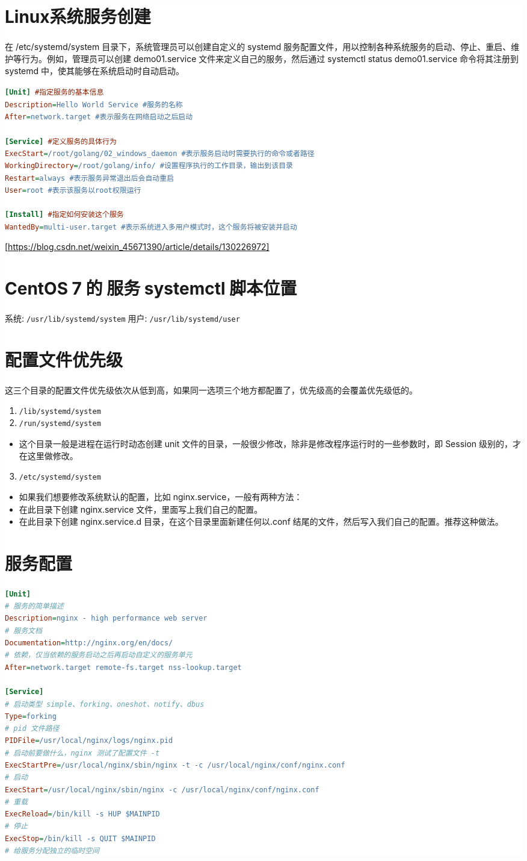 # Linux系统服务创建
在 /etc/systemd/system 目录下，系统管理员可以创建自定义的 systemd 服务配置文件，用以控制各种系统服务的启动、停止、重启、维护等行为。例如，管理员可以创建 demo01.service 文件来定义自己的服务，然后通过 systemctl status demo01.service 命令将其注册到 systemd 中，使其能够在系统启动时自动启动。

```ini
[Unit] #指定服务的基本信息
Description=Hello World Service #服务的名称
After=network.target #表示服务在网络启动之后启动

[Service] #定义服务的具体行为
ExecStart=/root/golang/02_windows_daemon #表示服务启动时需要执行的命令或者路径
WorkingDirectory=/root/golang/info/ #设置程序执行的工作目录，输出到该目录
Restart=always #表示服务异常退出后会自动重启
User=root #表示该服务以root权限运行

[Install] #指定如何安装这个服务
WantedBy=multi-user.target #表示系统进入多用户模式时，这个服务将被安装并启动
```

[https://blog.csdn.net/weixin_45671390/article/details/130226972]


# CentOS 7 的 服务 systemctl 脚本位置
系统: `/usr/lib/systemd/system`
用户: `/usr/lib/systemd/user`

# 配置文件优先级
这三个目录的配置文件优先级依次从低到高，如果同一选项三个地方都配置了，优先级高的会覆盖优先级低的。 
1. `/lib/systemd/system`
2. `/run/systemd/system`
  - 这个目录一般是进程在运行时动态创建 unit 文件的目录，一般很少修改，除非是修改程序运行时的一些参数时，即 Session 级别的，才在这里做修改。
3. `/etc/systemd/system`
  - 如果我们想要修改系统默认的配置，比如 nginx.service，一般有两种方法：
  - 在此目录下创建 nginx.service 文件，里面写上我们自己的配置。
  - 在此目录下创建 nginx.service.d 目录，在这个目录里面新建任何以.conf 结尾的文件，然后写入我们自己的配置。推荐这种做法。

# 服务配置
```ini
[Unit]
# 服务的简单描述
Description=nginx - high performance web server
# 服务文档
Documentation=http://nginx.org/en/docs/
# 依赖，仅当依赖的服务启动之后再启动自定义的服务单元
After=network.target remote-fs.target nss-lookup.target

[Service]
# 启动类型 simple、forking、oneshot、notify、dbus
Type=forking
# pid 文件路径
PIDFile=/usr/local/nginx/logs/nginx.pid
# 启动前要做什么，nginx 测试了配置文件 -t
ExecStartPre=/usr/local/nginx/sbin/nginx -t -c /usr/local/nginx/conf/nginx.conf
# 启动
ExecStart=/usr/local/nginx/sbin/nginx -c /usr/local/nginx/conf/nginx.conf
# 重载
ExecReload=/bin/kill -s HUP $MAINPID
# 停止
ExecStop=/bin/kill -s QUIT $MAINPID
# 给服务分配独立的临时空间
```
